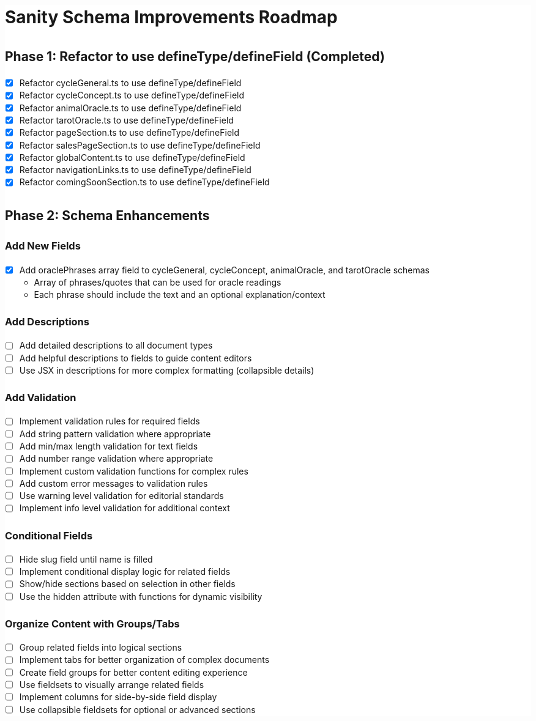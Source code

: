 # Sanity Schema Improvements Roadmap

## Phase 1: Refactor to use defineType/defineField (Completed)
- [x] Refactor cycleGeneral.ts to use defineType/defineField
- [x] Refactor cycleConcept.ts to use defineType/defineField
- [x] Refactor animalOracle.ts to use defineType/defineField
- [x] Refactor tarotOracle.ts to use defineType/defineField
- [x] Refactor pageSection.ts to use defineType/defineField
- [x] Refactor salesPageSection.ts to use defineType/defineField
- [x] Refactor globalContent.ts to use defineType/defineField
- [x] Refactor navigationLinks.ts to use defineType/defineField
- [x] Refactor comingSoonSection.ts to use defineType/defineField

## Phase 2: Schema Enhancements

### Add New Fields
- [x] Add oraclePhrases array field to cycleGeneral, cycleConcept, animalOracle, and tarotOracle schemas
  - Array of phrases/quotes that can be used for oracle readings
  - Each phrase should include the text and an optional explanation/context

### Add Descriptions
- [ ] Add detailed descriptions to all document types
- [ ] Add helpful descriptions to fields to guide content editors
- [ ] Use JSX in descriptions for more complex formatting (collapsible details)

### Add Validation
- [ ] Implement validation rules for required fields
- [ ] Add string pattern validation where appropriate
- [ ] Add min/max length validation for text fields
- [ ] Add number range validation where appropriate
- [ ] Implement custom validation functions for complex rules
- [ ] Add custom error messages to validation rules
- [ ] Use warning level validation for editorial standards
- [ ] Implement info level validation for additional context

### Conditional Fields
- [ ] Hide slug field until name is filled
- [ ] Implement conditional display logic for related fields
- [ ] Show/hide sections based on selection in other fields
- [ ] Use the hidden attribute with functions for dynamic visibility

### Organize Content with Groups/Tabs
- [ ] Group related fields into logical sections
- [ ] Implement tabs for better organization of complex documents
- [ ] Create field groups for better content editing experience
- [ ] Use fieldsets to visually arrange related fields
- [ ] Implement columns for side-by-side field display
- [ ] Use collapsible fieldsets for optional or advanced sections
